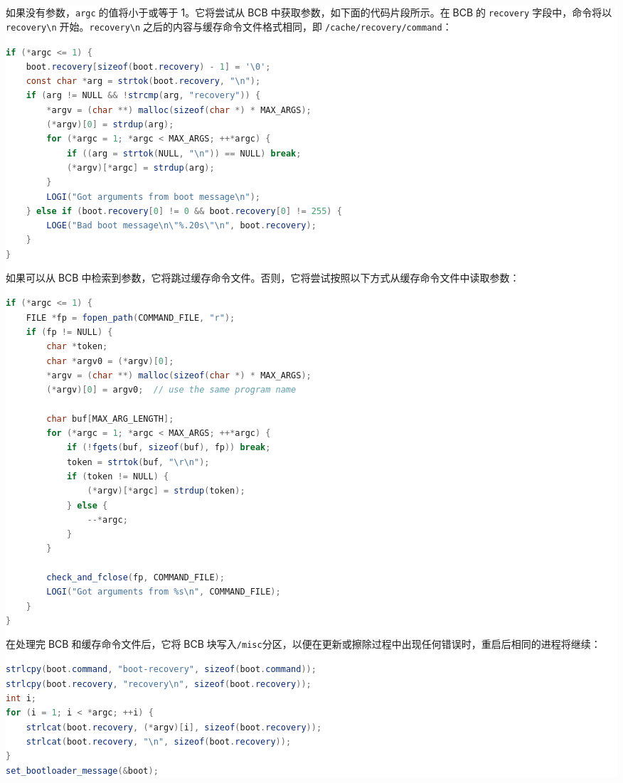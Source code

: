 如果没有参数，`argc` 的值将小于或等于 1。它将尝试从 BCB 中获取参数，如下面的代码片段所示。在 BCB 的 `recovery` 字段中，命令将以 `recovery\n` 开始。`recovery\n` 之后的内容与缓存命令文件格式相同，即 `/cache/recovery/command`：

```java
if (*argc <= 1) { 
    boot.recovery[sizeof(boot.recovery) - 1] = '\0'; 
    const char *arg = strtok(boot.recovery, "\n"); 
    if (arg != NULL && !strcmp(arg, "recovery")) { 
        *argv = (char **) malloc(sizeof(char *) * MAX_ARGS); 
        (*argv)[0] = strdup(arg); 
        for (*argc = 1; *argc < MAX_ARGS; ++*argc) { 
            if ((arg = strtok(NULL, "\n")) == NULL) break; 
            (*argv)[*argc] = strdup(arg); 
        } 
        LOGI("Got arguments from boot message\n"); 
    } else if (boot.recovery[0] != 0 && boot.recovery[0] != 255) { 
        LOGE("Bad boot message\n\"%.20s\"\n", boot.recovery); 
    } 
} 

```

如果可以从 BCB 中检索到参数，它将跳过缓存命令文件。否则，它将尝试按照以下方式从缓存命令文件中读取参数：

```java
if (*argc <= 1) { 
    FILE *fp = fopen_path(COMMAND_FILE, "r"); 
    if (fp != NULL) { 
        char *token; 
        char *argv0 = (*argv)[0]; 
        *argv = (char **) malloc(sizeof(char *) * MAX_ARGS); 
        (*argv)[0] = argv0;  // use the same program name 

        char buf[MAX_ARG_LENGTH]; 
        for (*argc = 1; *argc < MAX_ARGS; ++*argc) { 
            if (!fgets(buf, sizeof(buf), fp)) break; 
            token = strtok(buf, "\r\n"); 
            if (token != NULL) { 
                (*argv)[*argc] = strdup(token); 
            } else { 
                --*argc; 
            } 
        } 

        check_and_fclose(fp, COMMAND_FILE); 
        LOGI("Got arguments from %s\n", COMMAND_FILE); 
    } 
} 

```

在处理完 BCB 和缓存命令文件后，它将 BCB 块写入`/misc`分区，以便在更新或擦除过程中出现任何错误时，重启后相同的进程将继续：

```java
strlcpy(boot.command, "boot-recovery", sizeof(boot.command)); 
strlcpy(boot.recovery, "recovery\n", sizeof(boot.recovery)); 
int i; 
for (i = 1; i < *argc; ++i) { 
    strlcat(boot.recovery, (*argv)[i], sizeof(boot.recovery)); 
    strlcat(boot.recovery, "\n", sizeof(boot.recovery)); 
} 
set_bootloader_message(&boot); 

```
